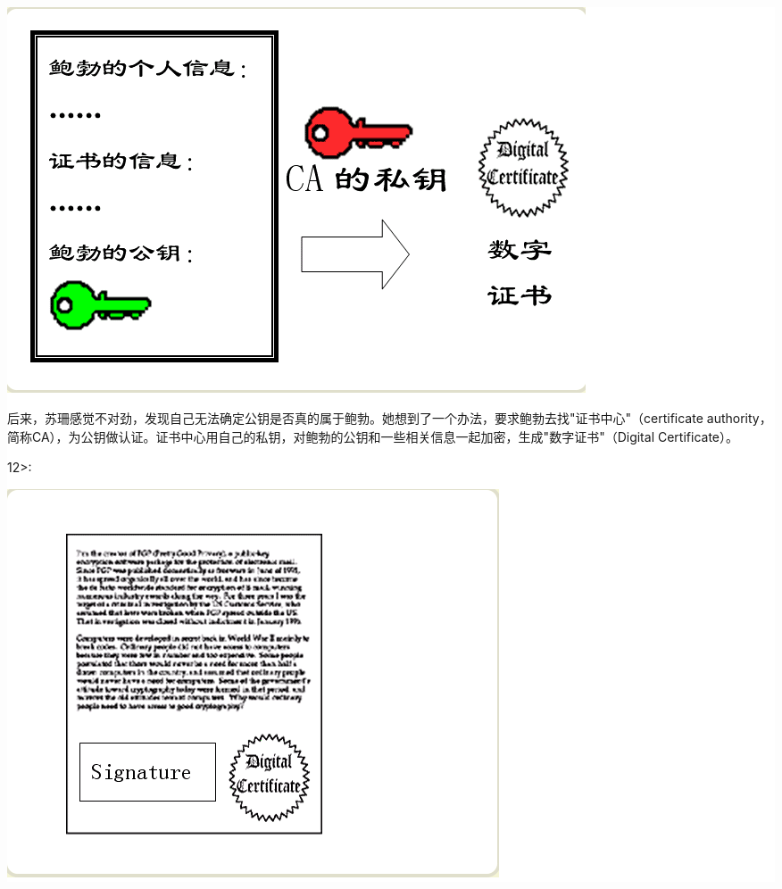 ![1564649807165](assets/1564649807165.png)

后来，苏珊感觉不对劲，发现自己无法确定公钥是否真的属于鲍勃。她想到了一个办法，要求鲍勃去找"证书中心"（certificate authority，简称CA），为公钥做认证。证书中心用自己的私钥，对鲍勃的公钥和一些相关信息一起加密，生成"数字证书"（Digital Certificate）。

12>:

![1564649876068](assets/1564649876068.png)
